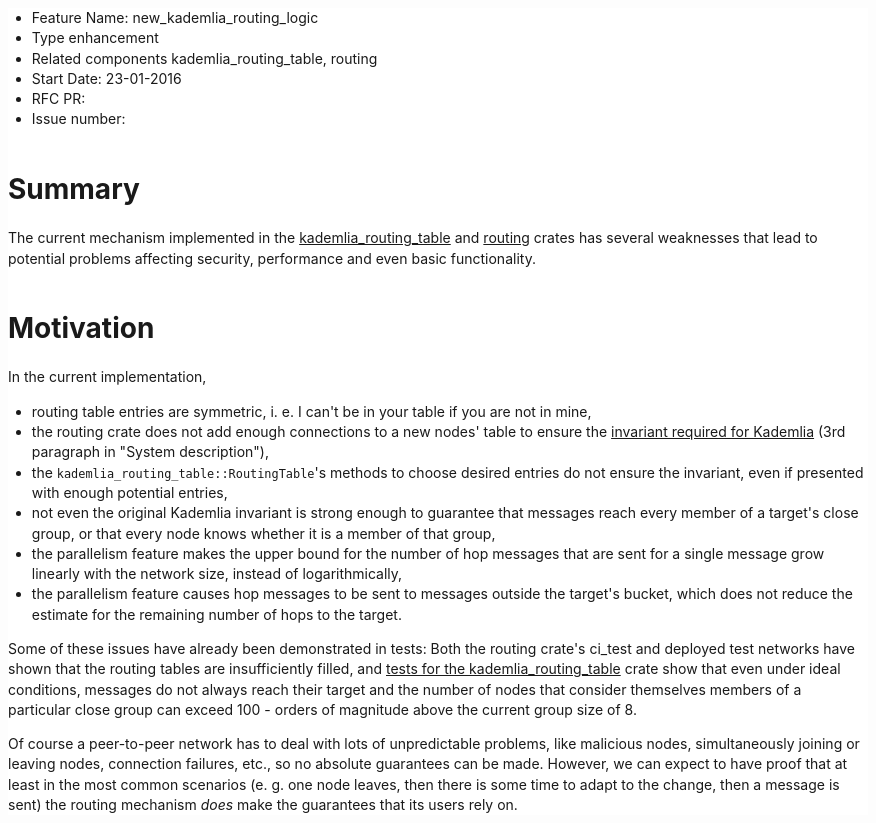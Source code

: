 - Feature Name: new_kademlia_routing_logic
- Type enhancement
- Related components kademlia_routing_table, routing
- Start Date: 23-01-2016
- RFC PR:
- Issue number:


# Summary

The current mechanism implemented in the [kademlia_routing_table][1] and
[routing][2] crates has several weaknesses that lead to potential problems
affecting security, performance and even basic functionality.

[1]: https://github.com/maidsafe/kademlia_routing_table
[2]: https://github.com/maidsafe/routing


# Motivation

In the current implementation,

* routing table entries are symmetric, i. e. I can't be in your table if you are
  not in mine,
* the routing crate does not add enough connections to a new nodes' table to
  ensure the [invariant required for Kademlia](http://pdos.csail.mit.edu/~petar/papers/maymounkov-kademlia-lncs.pdf)
  (3rd paragraph in "System description"),
* the `kademlia_routing_table::RoutingTable`'s methods to choose desired entries
  do not ensure the invariant, even if presented with enough potential entries,
* not even the original Kademlia invariant is strong enough to guarantee that
  messages reach every member of a target's close group, or that every node
  knows whether it is a member of that group,
* the parallelism feature makes the upper bound for the number of hop messages
  that are sent for a single message grow linearly with the network size,
  instead of logarithmically,
* the parallelism feature causes hop messages to be sent to messages outside the
  target's bucket, which does not reduce the estimate for the remaining number
  of hops to the target.

Some of these issues have already been demonstrated in tests: Both the routing
crate's ci_test and deployed test networks have shown that the routing tables
are insufficiently filled, and
[tests for the kademlia_routing_table](https://github.com/afck/kademlia_routing_table/blob/network_tests/src/lib.rs#L1308)
crate show that even under ideal conditions, messages do not always reach their
target and the number of nodes that consider themselves members of a particular
close group can exceed 100 - orders of magnitude above the current group size of
8.

Of course a peer-to-peer network has to deal with lots of unpredictable
problems, like malicious nodes, simultaneously joining or leaving nodes,
connection failures, etc., so no absolute guarantees can be made. However,
we can expect to have proof that at least in the most common scenarios (e. g.
one node leaves, then there is some time to adapt to the change, then a message
is sent) the routing mechanism *does* make the guarantees that its users rely
on.
